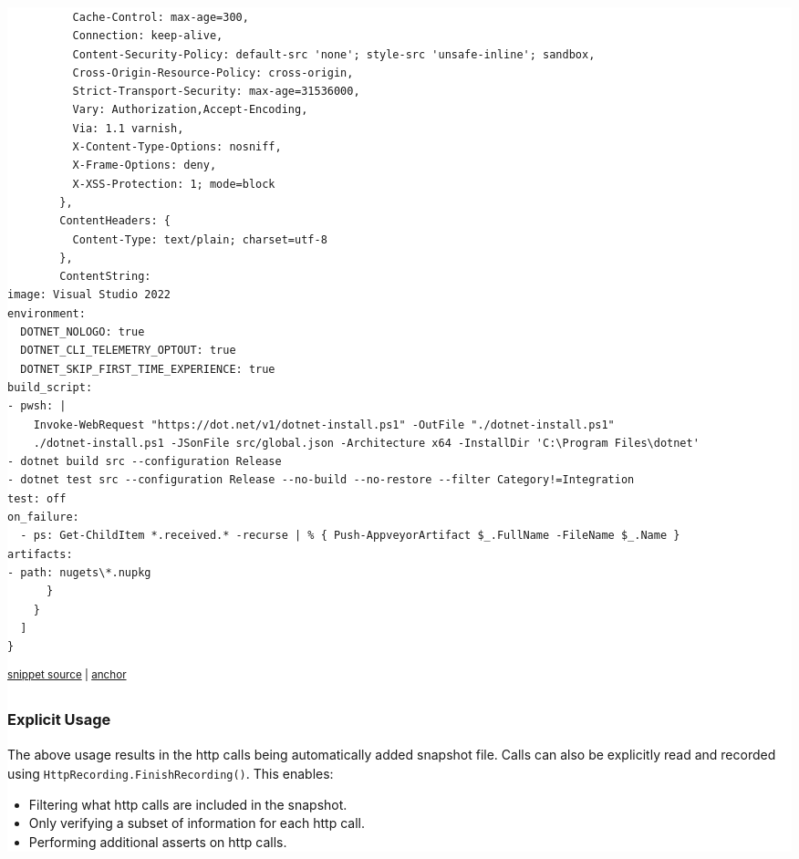 ```txt
          Cache-Control: max-age=300,
          Connection: keep-alive,
          Content-Security-Policy: default-src 'none'; style-src 'unsafe-inline'; sandbox,
          Cross-Origin-Resource-Policy: cross-origin,
          Strict-Transport-Security: max-age=31536000,
          Vary: Authorization,Accept-Encoding,
          Via: 1.1 varnish,
          X-Content-Type-Options: nosniff,
          X-Frame-Options: deny,
          X-XSS-Protection: 1; mode=block
        },
        ContentHeaders: {
          Content-Type: text/plain; charset=utf-8
        },
        ContentString:
image: Visual Studio 2022
environment:
  DOTNET_NOLOGO: true
  DOTNET_CLI_TELEMETRY_OPTOUT: true
  DOTNET_SKIP_FIRST_TIME_EXPERIENCE: true
build_script:
- pwsh: |
    Invoke-WebRequest "https://dot.net/v1/dotnet-install.ps1" -OutFile "./dotnet-install.ps1"
    ./dotnet-install.ps1 -JSonFile src/global.json -Architecture x64 -InstallDir 'C:\Program Files\dotnet'
- dotnet build src --configuration Release
- dotnet test src --configuration Release --no-build --no-restore --filter Category!=Integration
test: off
on_failure:
  - ps: Get-ChildItem *.received.* -recurse | % { Push-AppveyorArtifact $_.FullName -FileName $_.Name }
artifacts:
- path: nugets\*.nupkg
      }
    }
  ]
}
```
<sup><a href='/src/Tests/Tests.TestHttpRecording.verified.txt#L1-L137' title='Snippet source file'>snippet source</a> | <a href='#snippet-Tests.TestHttpRecording.verified.txt' title='Start of snippet'>anchor</a></sup>



### Explicit Usage

The above usage results in the http calls being automatically added snapshot file. Calls can also be explicitly read and recorded using `HttpRecording.FinishRecording()`. This enables:

 * Filtering what http calls are included in the snapshot.
 * Only verifying a subset of information for each http call.
 * Performing additional asserts on http calls.
